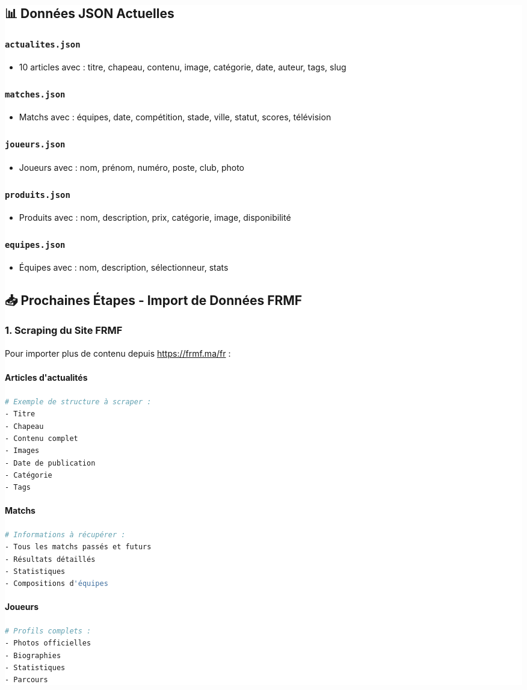 ## 📊 Données JSON Actuelles

### `actualites.json`
- 10 articles avec : titre, chapeau, contenu, image, catégorie, date, auteur, tags, slug

### `matches.json`
- Matchs avec : équipes, date, compétition, stade, ville, statut, scores, télévision

### `joueurs.json`
- Joueurs avec : nom, prénom, numéro, poste, club, photo

### `produits.json`
- Produits avec : nom, description, prix, catégorie, image, disponibilité

### `equipes.json`
- Équipes avec : nom, description, sélectionneur, stats

## 📥 Prochaines Étapes - Import de Données FRMF

### 1. **Scraping du Site FRMF**
Pour importer plus de contenu depuis https://frmf.ma/fr :

#### **Articles d'actualités**
```bash
# Exemple de structure à scraper :
- Titre
- Chapeau
- Contenu complet
- Images
- Date de publication
- Catégorie
- Tags
```

#### **Matchs**
```bash
# Informations à récupérer :
- Tous les matchs passés et futurs
- Résultats détaillés
- Statistiques
- Compositions d'équipes
```

#### **Joueurs**
```bash
# Profils complets :
- Photos officielles
- Biographies
- Statistiques
- Parcours
```
